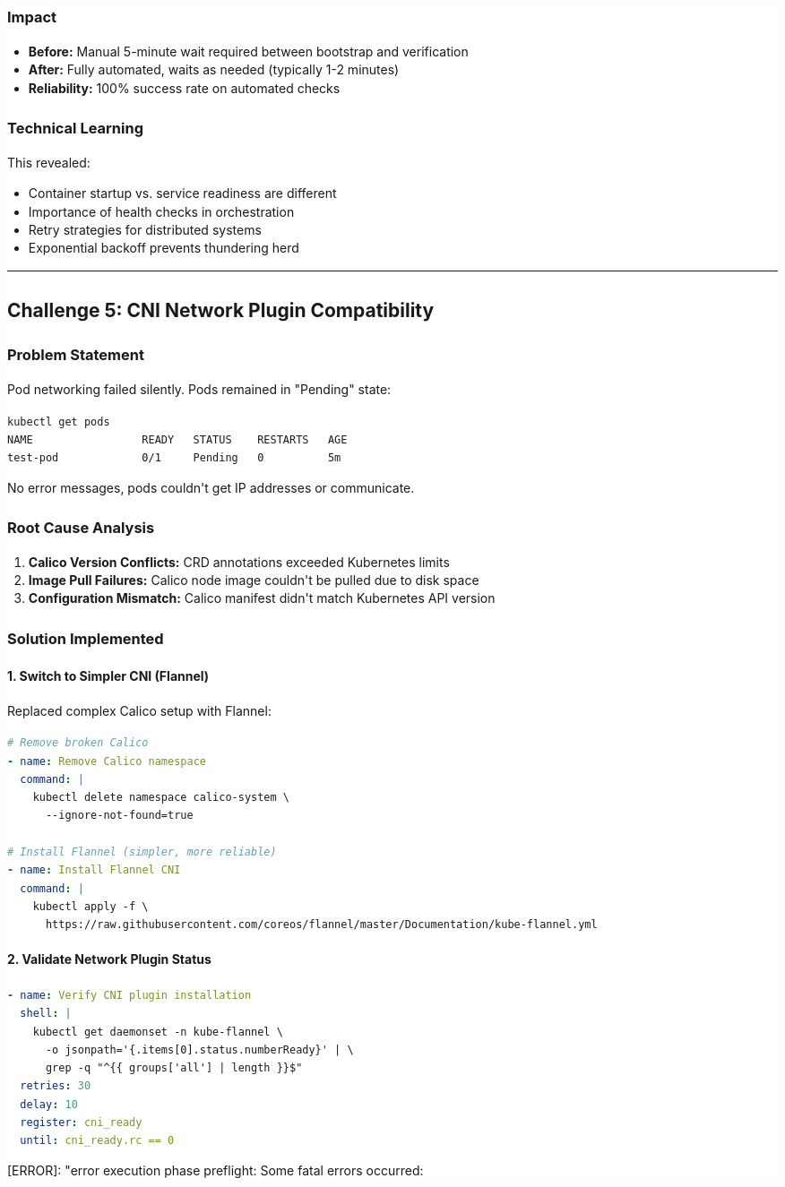### Impact
- **Before:** Manual 5-minute wait required between bootstrap and verification
- **After:** Fully automated, waits as needed (typically 1-2 minutes)
- **Reliability:** 100% success rate on automated checks

### Technical Learning
This revealed:
- Container startup vs. service readiness are different
- Importance of health checks in orchestration
- Retry strategies for distributed systems
- Exponential backoff prevents thundering herd

---

## Challenge 5: CNI Network Plugin Compatibility

### Problem Statement
Pod networking failed silently. Pods remained in "Pending" state:
```
kubectl get pods
NAME                 READY   STATUS    RESTARTS   AGE
test-pod             0/1     Pending   0          5m
```

No error messages, pods couldn't get IP addresses or communicate.

### Root Cause Analysis
1. **Calico Version Conflicts:** CRD annotations exceeded Kubernetes limits
2. **Image Pull Failures:** Calico node image couldn't be pulled due to disk space
3. **Configuration Mismatch:** Calico manifest didn't match Kubernetes API version

### Solution Implemented

#### 1. Switch to Simpler CNI (Flannel)
Replaced complex Calico setup with Flannel:
```yaml
# Remove broken Calico
- name: Remove Calico namespace
  command: |
    kubectl delete namespace calico-system \
      --ignore-not-found=true

# Install Flannel (simpler, more reliable)
- name: Install Flannel CNI
  command: |
    kubectl apply -f \
      https://raw.githubusercontent.com/coreos/flannel/master/Documentation/kube-flannel.yml
```

#### 2. Validate Network Plugin Status
```yaml
- name: Verify CNI plugin installation
  shell: |
    kubectl get daemonset -n kube-flannel \
      -o jsonpath='{.items[0].status.numberReady}' | \
      grep -q "^{{ groups['all'] | length }}$"
  retries: 30
  delay: 10
  register: cni_ready
  until: cni_ready.rc == 0
```


[ERROR]: "error execution phase preflight: Some fatal errors occurred:
